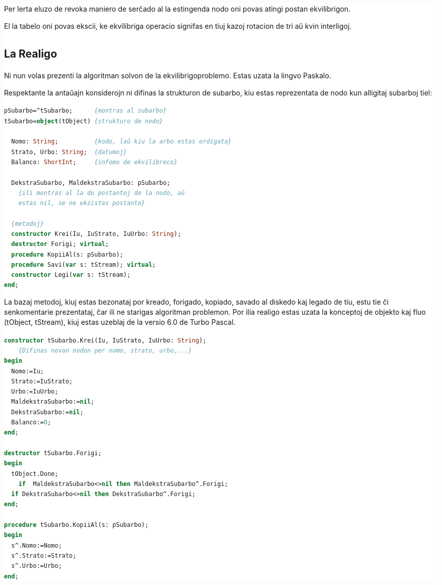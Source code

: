 Per lerta eluzo de revoka maniero 
de serĉado al la estingenda nodo oni povas atingi postan ekvilibrigon.

El la tabelo oni povas ekscii, ke ekvilibriga operacio signifas en 
tiuj kazoj rotacion de tri aŭ kvin interligoj. 

## La Realigo

Ni nun volas prezenti la algoritman solvon de la ekvilibrigoproblemo. 
Estas uzata la lingvo Paskalo.

Respektante la antaŭajn konsiderojn ni difinas la strukturon de subarbo, 
kiu estas reprezentata de nodo kun alligitaj subarboj tiel:

```pascal
pSubarbo=^tSubarbo;      {montras al subarbo}
tSubarbo=object(tObject) {strukturo de nodo}

  Nomo: String;          {kodo, laŭ kiu la arbo estas ordigata}
  Strato, Urbo: String;  {datumoj}
  Balanco: ShortInt;     {infomo de ekvilibreco}

  DekstraSubarbo, MaldekstraSubarbo: pSubarbo;
    {ili montras al la du postantoj de la nodo, aŭ
    estas nil, se ne ekzistas postanto}

  {metodoj}
  constructor Krei(Iu, IuStrato, IuUrbo: String);
  destructor Forigi; virtual;
  procedure KopiiAl(s: pSubarbo);
  procedure Savi(var s: tStream); virtual;
  constructor Legi(var s: tStream);
end;
```

La bazaj metodoj, kiuj estas bezonataj por kreado, forigado, kopiado, 
savado al diskedo kaj legado de tiu, estu tie ĉi senkomentarie prezentataj, 
ĉar ili ne starigas algoritman problemon. Por ilia realigo estas uzata la 
konceptoj de objekto kaj fluo (tObject, tStream), kiuj estas uzeblaj 
de la versio 6.0 de Turbo Pascal.

```pascal
constructor tSubarbo.Krei(Iu, IuStrato, IuUrbo: String);
    {Difinas novan nodon per nomo, strato, urbo,...}
begin
  Nomo:=Iu;
  Strato:=IuStrato;
  Urbo:=IuUrbo;
  MaldekstraSubarbo:=nil;
  DekstraSubarbo:=nil;
  Balanco:=0;
end;

destructor tSubarbo.Forigi;
begin
  tObject.Done;
    if  MaldekstraSubarbo<>nil then MaldekstraSubarbo^.Forigi;
  if DekstraSubarbo<>nil then DekstraSubarbo^.Forigi;
end;

procedure tSubarbo.KopiiAl(s: pSubarbo);
begin
  s^.Nomo:=Nomo;
  s^.Strato:=Strato;
  s^.Urbo:=Urbo;
end;
```